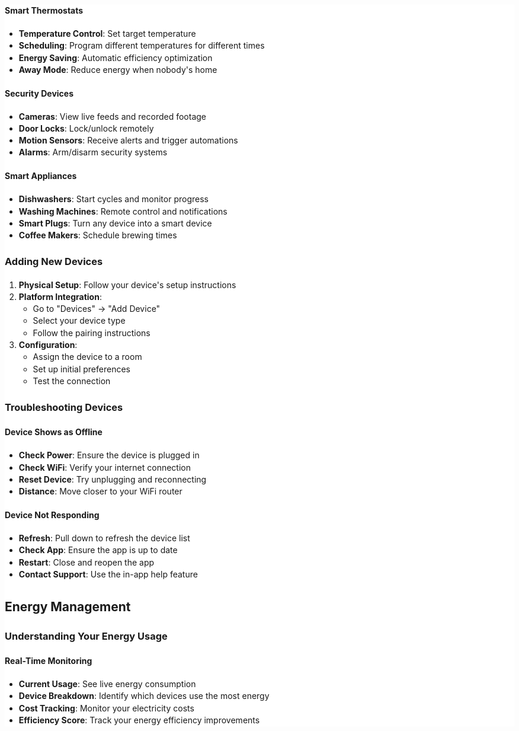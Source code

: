 #### Smart Thermostats
- **Temperature Control**: Set target temperature
- **Scheduling**: Program different temperatures for different times
- **Energy Saving**: Automatic efficiency optimization
- **Away Mode**: Reduce energy when nobody's home

#### Security Devices
- **Cameras**: View live feeds and recorded footage
- **Door Locks**: Lock/unlock remotely
- **Motion Sensors**: Receive alerts and trigger automations
- **Alarms**: Arm/disarm security systems

#### Smart Appliances
- **Dishwashers**: Start cycles and monitor progress
- **Washing Machines**: Remote control and notifications
- **Smart Plugs**: Turn any device into a smart device
- **Coffee Makers**: Schedule brewing times

### Adding New Devices

1. **Physical Setup**: Follow your device's setup instructions
2. **Platform Integration**: 
   - Go to "Devices" → "Add Device"
   - Select your device type
   - Follow the pairing instructions
3. **Configuration**:
   - Assign the device to a room
   - Set up initial preferences
   - Test the connection

### Troubleshooting Devices

#### Device Shows as Offline
- **Check Power**: Ensure the device is plugged in
- **Check WiFi**: Verify your internet connection
- **Reset Device**: Try unplugging and reconnecting
- **Distance**: Move closer to your WiFi router

#### Device Not Responding
- **Refresh**: Pull down to refresh the device list
- **Check App**: Ensure the app is up to date
- **Restart**: Close and reopen the app
- **Contact Support**: Use the in-app help feature

## Energy Management

### Understanding Your Energy Usage

#### Real-Time Monitoring
- **Current Usage**: See live energy consumption
- **Device Breakdown**: Identify which devices use the most energy
- **Cost Tracking**: Monitor your electricity costs
- **Efficiency Score**: Track your energy efficiency improvements
